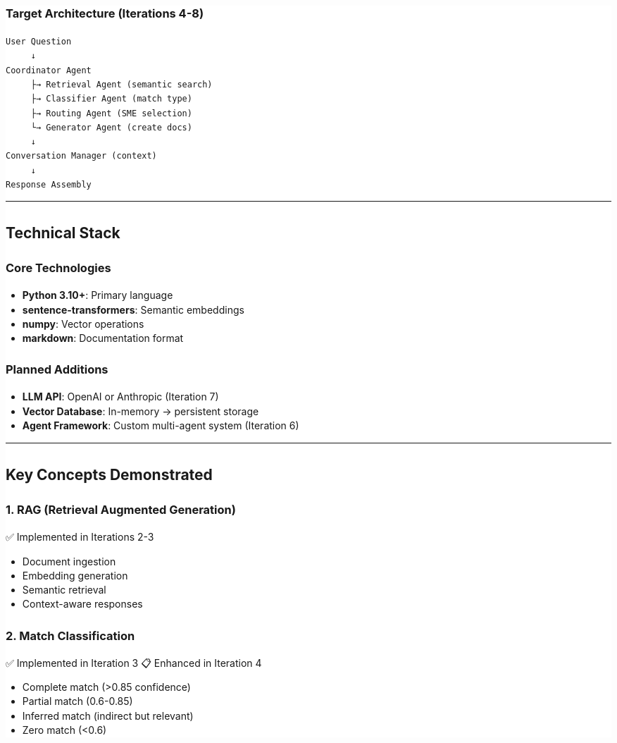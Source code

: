 ### Target Architecture (Iterations 4-8)

```
User Question
     ↓
Coordinator Agent
     ├→ Retrieval Agent (semantic search)
     ├→ Classifier Agent (match type)
     ├→ Routing Agent (SME selection)
     └→ Generator Agent (create docs)
     ↓
Conversation Manager (context)
     ↓
Response Assembly
```

---

## Technical Stack

### Core Technologies
- **Python 3.10+**: Primary language
- **sentence-transformers**: Semantic embeddings
- **numpy**: Vector operations
- **markdown**: Documentation format

### Planned Additions
- **LLM API**: OpenAI or Anthropic (Iteration 7)
- **Vector Database**: In-memory → persistent storage
- **Agent Framework**: Custom multi-agent system (Iteration 6)

---

## Key Concepts Demonstrated

### 1. **RAG (Retrieval Augmented Generation)**
✅ Implemented in Iterations 2-3
- Document ingestion
- Embedding generation
- Semantic retrieval
- Context-aware responses

### 2. **Match Classification**
✅ Implemented in Iteration 3
📋 Enhanced in Iteration 4
- Complete match (>0.85 confidence)
- Partial match (0.6-0.85)
- Inferred match (indirect but relevant)
- Zero match (<0.6)
